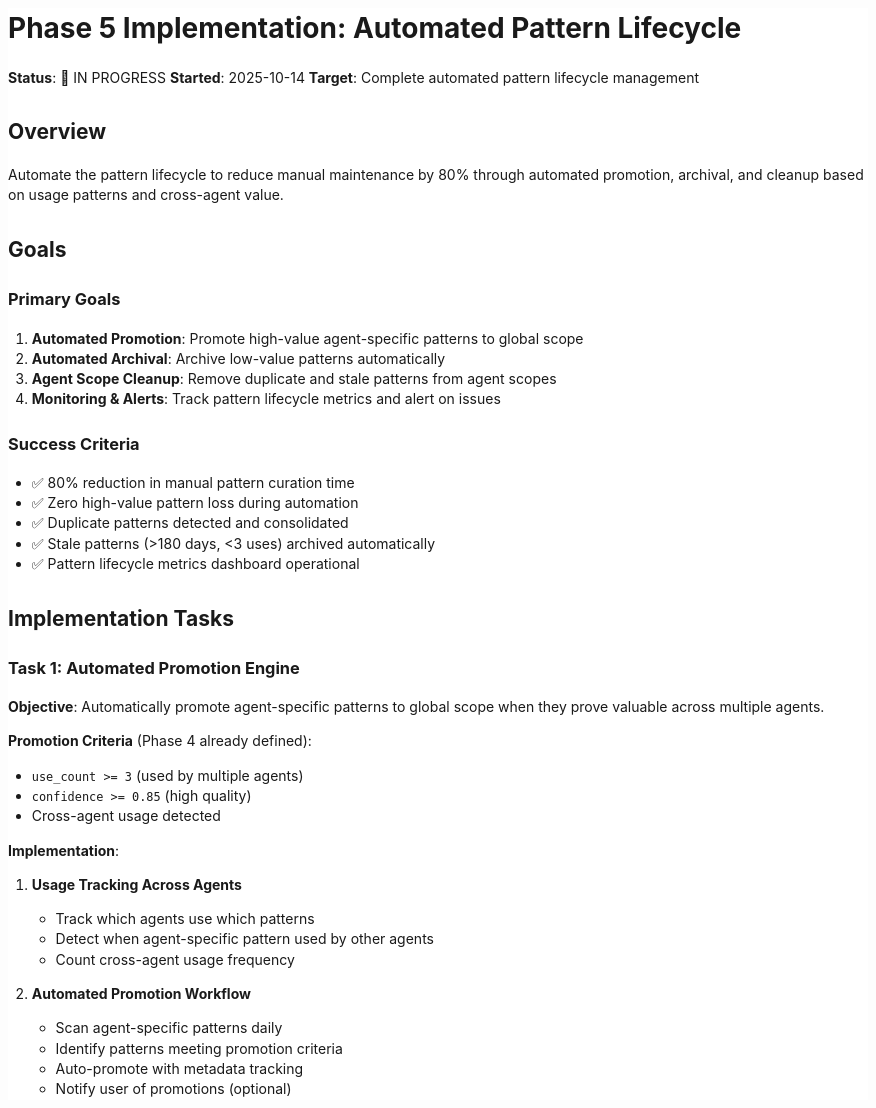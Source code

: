# Phase 5 Implementation: Automated Pattern Lifecycle

**Status**: 🚧 IN PROGRESS
**Started**: 2025-10-14
**Target**: Complete automated pattern lifecycle management

## Overview

Automate the pattern lifecycle to reduce manual maintenance by 80% through automated promotion, archival, and cleanup based on usage patterns and cross-agent value.

## Goals

### Primary Goals
1. **Automated Promotion**: Promote high-value agent-specific patterns to global scope
2. **Automated Archival**: Archive low-value patterns automatically
3. **Agent Scope Cleanup**: Remove duplicate and stale patterns from agent scopes
4. **Monitoring & Alerts**: Track pattern lifecycle metrics and alert on issues

### Success Criteria
- ✅ 80% reduction in manual pattern curation time
- ✅ Zero high-value pattern loss during automation
- ✅ Duplicate patterns detected and consolidated
- ✅ Stale patterns (>180 days, <3 uses) archived automatically
- ✅ Pattern lifecycle metrics dashboard operational

## Implementation Tasks

### Task 1: Automated Promotion Engine

**Objective**: Automatically promote agent-specific patterns to global scope when they prove valuable across multiple agents.

**Promotion Criteria** (Phase 4 already defined):
- `use_count >= 3` (used by multiple agents)
- `confidence >= 0.85` (high quality)
- Cross-agent usage detected

**Implementation**:
1. **Usage Tracking Across Agents**
   - Track which agents use which patterns
   - Detect when agent-specific pattern used by other agents
   - Count cross-agent usage frequency

2. **Automated Promotion Workflow**
   - Scan agent-specific patterns daily
   - Identify patterns meeting promotion criteria
   - Auto-promote with metadata tracking
   - Notify user of promotions (optional)
